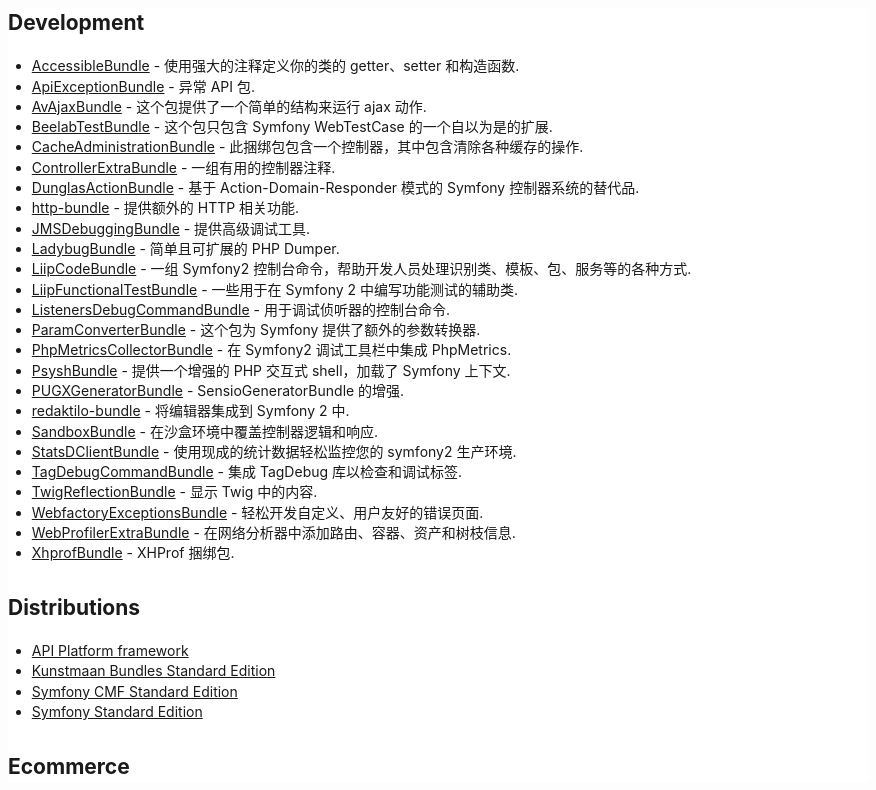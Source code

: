 ## Development

* [AccessibleBundle](https://github.com/antares993/AccessibleBundle) - 使用强大的注释定义你的类的 getter、setter 和构造函数.
* [ApiExceptionBundle](https://github.com/M6Web/ApiExceptionBundle) - 异常 API 包.
* [AvAjaxBundle](https://github.com/AppVentus/AvAjaxBundle) - 这个包提供了一个简单的结构来运行 ajax 动作.
* [BeelabTestBundle](https://github.com/Bee-Lab/BeelabTestBundle) - 这个包只包含 Symfony WebTestCase 的一个自以为是的扩展.
* [CacheAdministrationBundle](https://github.com/yamiko-ninja/CacheAdministrationBundle) - 此捆绑包包含一个控制器，其中包含清除各种缓存的操作.
* [ControllerExtraBundle](https://github.com/mmoreram/ControllerExtraBundle) - 一组有用的控制器注释.
* [DunglasActionBundle](https://github.com/dunglas/DunglasActionBundle) - 基于 Action-Domain-Responder 模式的 Symfony 控制器系统的替代品.
* [http-bundle](https://github.com/iltar/http-bundle) - 提供额外的 HTTP 相关功能.
* [JMSDebuggingBundle](http://jmsyst.com/bundles/JMSDebuggingBundle) - 提供高级调试工具.
* [LadybugBundle](https://github.com/raulfraile/LadybugBundle) - 简单且可扩展的 PHP Dumper.
* [LiipCodeBundle](https://github.com/liip/LiipCodeBundle) - 一组 Symfony2 控制台命令，帮助开发人员处理识别类、模板、包、服务等的各种方式.
* [LiipFunctionalTestBundle](https://github.com/liip/LiipFunctionalTestBundle) - 一些用于在 Symfony 2 中编写功能测试的辅助类.
* [ListenersDebugCommandBundle](https://github.com/egulias/ListenersDebugCommandBundle) - 用于调试侦听器的控制台命令.
* [ParamConverterBundle](https://github.com/jakzal/ParamConverterBundle) - 这个包为 Symfony 提供了额外的参数转换器.
* [PhpMetricsCollectorBundle](https://github.com/phpmetrics/PhpMetricsCollectorBundle) - 在 Symfony2 调试工具栏中集成 PhpMetrics.
* [PsyshBundle](https://github.com/theofidry/PsyshBundle) - 提供一个增强的 PHP 交互式 shell，加载了 Symfony 上下文.
* [PUGXGeneratorBundle](https://github.com/PUGX/PUGXGeneratorBundle) - SensioGeneratorBundle 的增强.
* [redaktilo-bundle](https://github.com/gnugat/redaktilo-bundle) - 将编辑器集成到 Symfony 2 中.
* [SandboxBundle](https://github.com/danrevah/sandbox-bundle) - 在沙盒环境中覆盖控制器逻辑和响应.
* [StatsDClientBundle](https://github.com/liuggio/StatsDClientBundle) - 使用现成的统计数据轻松监控您的 symfony2 生产环境.
* [TagDebugCommandBundle](https://github.com/egulias/TagDebugCommandBundle) - 集成 TagDebug 库以检查和调试标签.
* [TwigReflectionBundle](https://github.com/arnaud-lb/TwigReflectionBundle) - 显示 Twig 中的内容.
* [WebfactoryExceptionsBundle](https://github.com/webfactory/exceptions-bundle) - 轻松开发自定义、用户友好的错误页面.
* [WebProfilerExtraBundle](https://github.com/Elao/WebProfilerExtraBundle) - 在网络分析器中添加路由、容器、资产和树枝信息.
* [XhprofBundle](https://github.com/jonaswouters/XhprofBundle) - XHProf 捆绑包.

## Distributions

* [API Platform framework](https://github.com/api-platform/api-platform)
* [Kunstmaan Bundles Standard Edition](https://github.com/Kunstmaan/KunstmaanBundlesStandardEdition)
* [Symfony CMF Standard Edition](https://github.com/symfony-cmf/standard-edition)
* [Symfony Standard Edition](https://github.com/symfony/symfony-standard)

## Ecommerce
